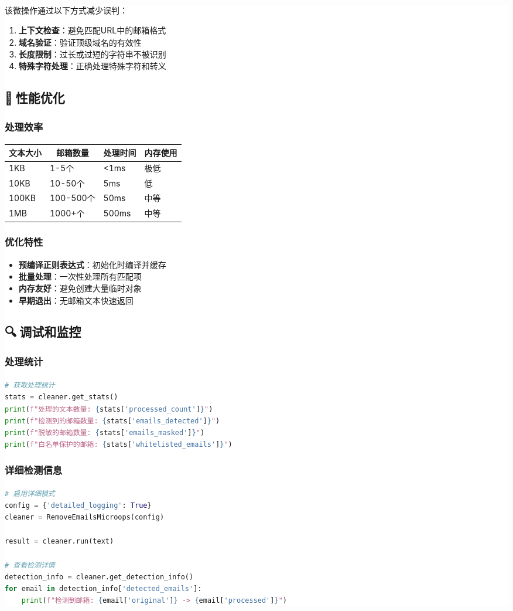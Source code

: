 该微操作通过以下方式减少误判：

1. **上下文检查**：避免匹配URL中的邮箱格式
2. **域名验证**：验证顶级域名的有效性
3. **长度限制**：过长或过短的字符串不被识别
4. **特殊字符处理**：正确处理特殊字符和转义

## 🚀 性能优化

### 处理效率

| 文本大小 | 邮箱数量 | 处理时间 | 内存使用 |
|----------|----------|----------|----------|
| 1KB | 1-5个 | <1ms | 极低 |
| 10KB | 10-50个 | 5ms | 低 |
| 100KB | 100-500个 | 50ms | 中等 |
| 1MB | 1000+个 | 500ms | 中等 |

### 优化特性

- **预编译正则表达式**：初始化时编译并缓存
- **批量处理**：一次性处理所有匹配项
- **内存友好**：避免创建大量临时对象
- **早期退出**：无邮箱文本快速返回

## 🔍 调试和监控

### 处理统计

```python
# 获取处理统计
stats = cleaner.get_stats()
print(f"处理的文本数量: {stats['processed_count']}")
print(f"检测到的邮箱数量: {stats['emails_detected']}")
print(f"脱敏的邮箱数量: {stats['emails_masked']}")
print(f"白名单保护的邮箱: {stats['whitelisted_emails']}")
```

### 详细检测信息

```python
# 启用详细模式
config = {'detailed_logging': True}
cleaner = RemoveEmailsMicroops(config)

result = cleaner.run(text)

# 查看检测详情
detection_info = cleaner.get_detection_info()
for email in detection_info['detected_emails']:
    print(f"检测到邮箱: {email['original']} -> {email['processed']}")
```
